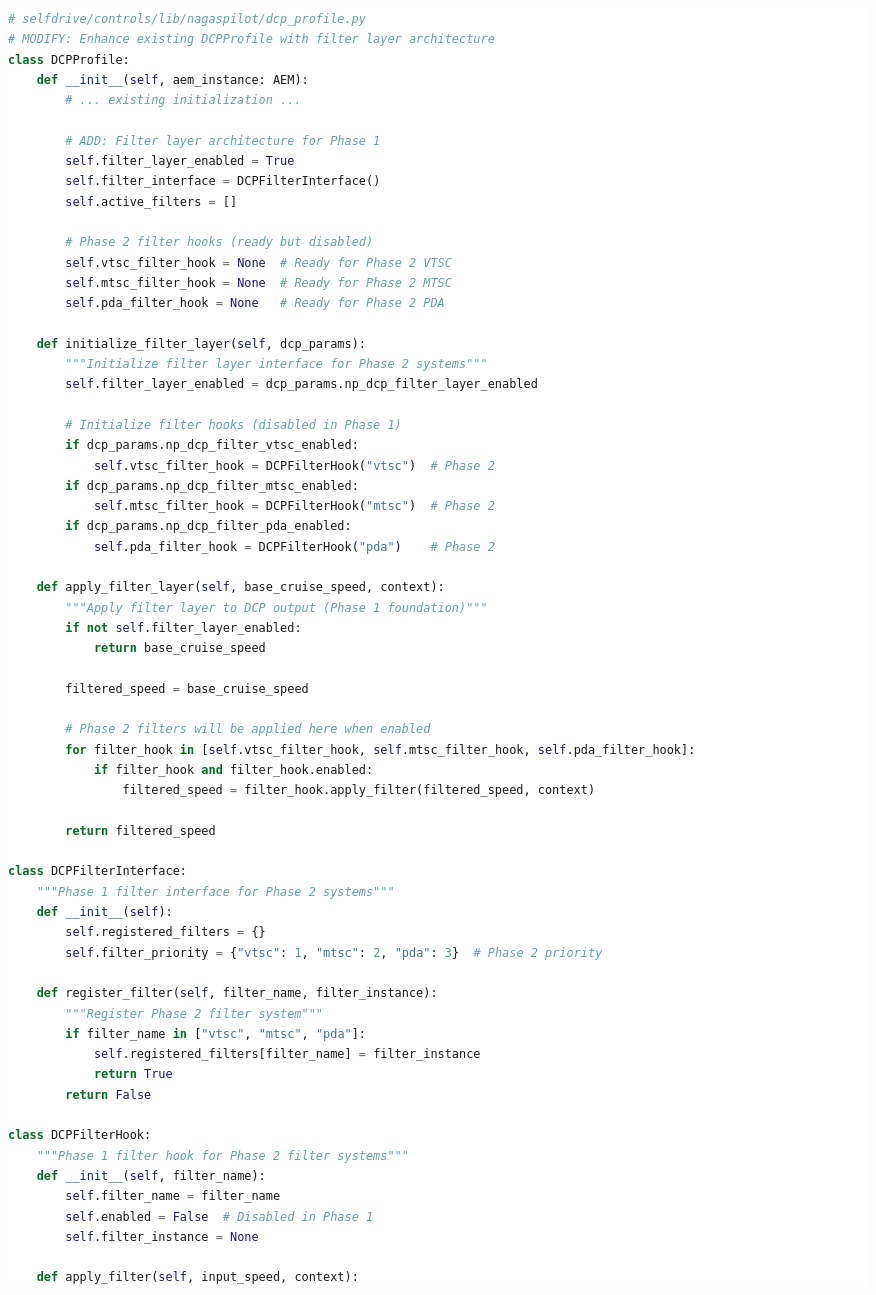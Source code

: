 ```python
# selfdrive/controls/lib/nagaspilot/dcp_profile.py
# MODIFY: Enhance existing DCPProfile with filter layer architecture
class DCPProfile:
    def __init__(self, aem_instance: AEM):
        # ... existing initialization ...
        
        # ADD: Filter layer architecture for Phase 1
        self.filter_layer_enabled = True
        self.filter_interface = DCPFilterInterface()
        self.active_filters = []
        
        # Phase 2 filter hooks (ready but disabled)
        self.vtsc_filter_hook = None  # Ready for Phase 2 VTSC
        self.mtsc_filter_hook = None  # Ready for Phase 2 MTSC
        self.pda_filter_hook = None   # Ready for Phase 2 PDA
        
    def initialize_filter_layer(self, dcp_params):
        """Initialize filter layer interface for Phase 2 systems"""
        self.filter_layer_enabled = dcp_params.np_dcp_filter_layer_enabled
        
        # Initialize filter hooks (disabled in Phase 1)
        if dcp_params.np_dcp_filter_vtsc_enabled:
            self.vtsc_filter_hook = DCPFilterHook("vtsc")  # Phase 2
        if dcp_params.np_dcp_filter_mtsc_enabled:
            self.mtsc_filter_hook = DCPFilterHook("mtsc")  # Phase 2
        if dcp_params.np_dcp_filter_pda_enabled:
            self.pda_filter_hook = DCPFilterHook("pda")    # Phase 2
            
    def apply_filter_layer(self, base_cruise_speed, context):
        """Apply filter layer to DCP output (Phase 1 foundation)"""
        if not self.filter_layer_enabled:
            return base_cruise_speed
            
        filtered_speed = base_cruise_speed
        
        # Phase 2 filters will be applied here when enabled
        for filter_hook in [self.vtsc_filter_hook, self.mtsc_filter_hook, self.pda_filter_hook]:
            if filter_hook and filter_hook.enabled:
                filtered_speed = filter_hook.apply_filter(filtered_speed, context)
                
        return filtered_speed
        
class DCPFilterInterface:
    """Phase 1 filter interface for Phase 2 systems"""
    def __init__(self):
        self.registered_filters = {}
        self.filter_priority = {"vtsc": 1, "mtsc": 2, "pda": 3}  # Phase 2 priority
        
    def register_filter(self, filter_name, filter_instance):
        """Register Phase 2 filter system"""
        if filter_name in ["vtsc", "mtsc", "pda"]:
            self.registered_filters[filter_name] = filter_instance
            return True
        return False
        
class DCPFilterHook:
    """Phase 1 filter hook for Phase 2 filter systems"""
    def __init__(self, filter_name):
        self.filter_name = filter_name
        self.enabled = False  # Disabled in Phase 1
        self.filter_instance = None
        
    def apply_filter(self, input_speed, context):
```